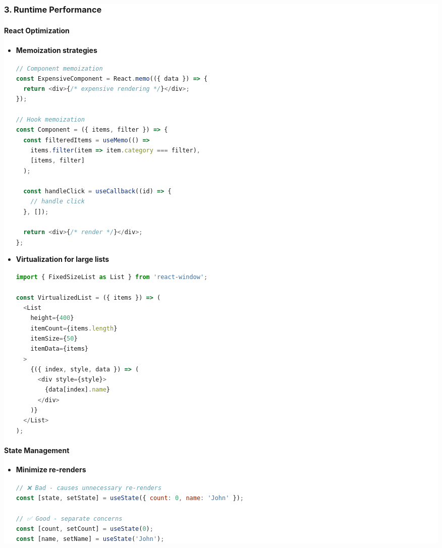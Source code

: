 ### 3. Runtime Performance

#### React Optimization
- **Memoization strategies**
  ```javascript
  // Component memoization
  const ExpensiveComponent = React.memo(({ data }) => {
    return <div>{/* expensive rendering */}</div>;
  });

  // Hook memoization
  const Component = ({ items, filter }) => {
    const filteredItems = useMemo(() => 
      items.filter(item => item.category === filter),
      [items, filter]
    );

    const handleClick = useCallback((id) => {
      // handle click
    }, []);

    return <div>{/* render */}</div>;
  };
  ```

- **Virtualization for large lists**
  ```javascript
  import { FixedSizeList as List } from 'react-window';

  const VirtualizedList = ({ items }) => (
    <List
      height={400}
      itemCount={items.length}
      itemSize={50}
      itemData={items}
    >
      {({ index, style, data }) => (
        <div style={style}>
          {data[index].name}
        </div>
      )}
    </List>
  );
  ```

#### State Management
- **Minimize re-renders**
  ```javascript
  // ❌ Bad - causes unnecessary re-renders
  const [state, setState] = useState({ count: 0, name: 'John' });
  
  // ✅ Good - separate concerns
  const [count, setCount] = useState(0);
  const [name, setName] = useState('John');
  ```
